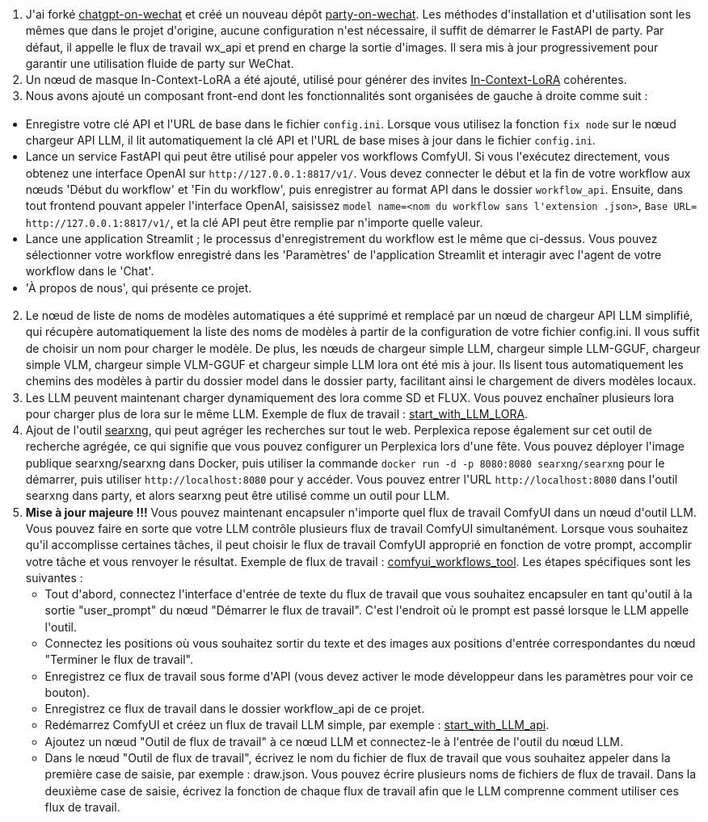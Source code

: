 1. J'ai forké [chatgpt-on-wechat](https://github.com/zhayujie/chatgpt-on-wechat) et créé un nouveau dépôt [party-on-wechat](https://github.com/heshengtao/party-on-wechat). Les méthodes d'installation et d'utilisation sont les mêmes que dans le projet d'origine, aucune configuration n'est nécessaire, il suffit de démarrer le FastAPI de party. Par défaut, il appelle le flux de travail wx_api et prend en charge la sortie d'images. Il sera mis à jour progressivement pour garantir une utilisation fluide de party sur WeChat.
2. Un nœud de masque In-Context-LoRA a été ajouté, utilisé pour générer des invites [In-Context-LoRA](https://github.com/ali-vilab/In-Context-LoRA/tree/main) cohérentes.
1. Nous avons ajouté un composant front-end dont les fonctionnalités sont organisées de gauche à droite comme suit :
  - Enregistre votre clé API et l'URL de base dans le fichier `config.ini`. Lorsque vous utilisez la fonction `fix node` sur le nœud chargeur API LLM, il lit automatiquement la clé API et l'URL de base mises à jour dans le fichier `config.ini`.
  - Lance un service FastAPI qui peut être utilisé pour appeler vos workflows ComfyUI. Si vous l'exécutez directement, vous obtenez une interface OpenAI sur `http://127.0.0.1:8817/v1/`. Vous devez connecter le début et la fin de votre workflow aux nœuds 'Début du workflow' et 'Fin du workflow', puis enregistrer au format API dans le dossier `workflow_api`. Ensuite, dans tout frontend pouvant appeler l'interface OpenAI, saisissez `model name=<nom du workflow sans l'extension .json>`, `Base URL=http://127.0.0.1:8817/v1/`, et la clé API peut être remplie par n'importe quelle valeur.
  - Lance une application Streamlit ; le processus d'enregistrement du workflow est le même que ci-dessus. Vous pouvez sélectionner votre workflow enregistré dans les 'Paramètres' de l'application Streamlit et interagir avec l'agent de votre workflow dans le 'Chat'.
  - 'À propos de nous', qui présente ce projet.
2. Le nœud de liste de noms de modèles automatiques a été supprimé et remplacé par un nœud de chargeur API LLM simplifié, qui récupère automatiquement la liste des noms de modèles à partir de la configuration de votre fichier config.ini. Il vous suffit de choisir un nom pour charger le modèle. De plus, les nœuds de chargeur simple LLM, chargeur simple LLM-GGUF, chargeur simple VLM, chargeur simple VLM-GGUF et chargeur simple LLM lora ont été mis à jour. Ils lisent tous automatiquement les chemins des modèles à partir du dossier model dans le dossier party, facilitant ainsi le chargement de divers modèles locaux.
1. Les LLM peuvent maintenant charger dynamiquement des lora comme SD et FLUX. Vous pouvez enchaîner plusieurs lora pour charger plus de lora sur le même LLM. Exemple de flux de travail : [start_with_LLM_LORA](workflow/LLM_lora.json).
2. Ajout de l'outil [searxng](https://github.com/searxng/searxng), qui peut agréger les recherches sur tout le web. Perplexica repose également sur cet outil de recherche agrégée, ce qui signifie que vous pouvez configurer un Perplexica lors d'une fête. Vous pouvez déployer l'image publique searxng/searxng dans Docker, puis utiliser la commande `docker run -d -p 8080:8080 searxng/searxng` pour le démarrer, puis utiliser `http://localhost:8080` pour y accéder. Vous pouvez entrer l'URL `http://localhost:8080` dans l'outil searxng dans party, et alors searxng peut être utilisé comme un outil pour LLM.
1. **Mise à jour majeure !!!** Vous pouvez maintenant encapsuler n'importe quel flux de travail ComfyUI dans un nœud d'outil LLM. Vous pouvez faire en sorte que votre LLM contrôle plusieurs flux de travail ComfyUI simultanément. Lorsque vous souhaitez qu'il accomplisse certaines tâches, il peut choisir le flux de travail ComfyUI approprié en fonction de votre prompt, accomplir votre tâche et vous renvoyer le résultat. Exemple de flux de travail : [comfyui_workflows_tool](workflow/把任意workflow当作LLM_tool.json). Les étapes spécifiques sont les suivantes :
   - Tout d'abord, connectez l'interface d'entrée de texte du flux de travail que vous souhaitez encapsuler en tant qu'outil à la sortie "user_prompt" du nœud "Démarrer le flux de travail". C'est l'endroit où le prompt est passé lorsque le LLM appelle l'outil.
   - Connectez les positions où vous souhaitez sortir du texte et des images aux positions d'entrée correspondantes du nœud "Terminer le flux de travail".
   - Enregistrez ce flux de travail sous forme d'API (vous devez activer le mode développeur dans les paramètres pour voir ce bouton).
   - Enregistrez ce flux de travail dans le dossier workflow_api de ce projet.
   - Redémarrez ComfyUI et créez un flux de travail LLM simple, par exemple : [start_with_LLM_api](workflow/start_with_LLM_api.json).
   - Ajoutez un nœud "Outil de flux de travail" à ce nœud LLM et connectez-le à l'entrée de l'outil du nœud LLM.
   - Dans le nœud "Outil de flux de travail", écrivez le nom du fichier de flux de travail que vous souhaitez appeler dans la première case de saisie, par exemple : draw.json. Vous pouvez écrire plusieurs noms de fichiers de flux de travail. Dans la deuxième case de saisie, écrivez la fonction de chaque flux de travail afin que le LLM comprenne comment utiliser ces flux de travail.